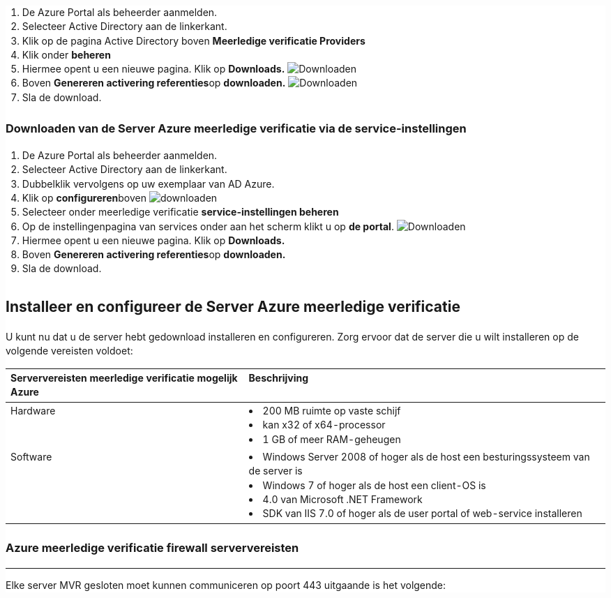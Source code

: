 1. De Azure Portal als beheerder aanmelden.
2. Selecteer Active Directory aan de linkerkant.
3. Klik op de pagina Active Directory boven **Meerledige verificatie Providers**
4. Klik onder **beheren**
5. Hiermee opent u een nieuwe pagina.  Klik op **Downloads.** 
 ![Downloaden](./media/multi-factor-authentication-sdk/download.png)
6. Boven **Genereren activering referenties**op **downloaden.** 
 ![Downloaden](./media/multi-factor-authentication-get-started-server/download4.png)
7. Sla de download.



### <a name="to-download-the-azure-multi-factor-authentication-server-via-the-service-settings"></a>Downloaden van de Server Azure meerledige verificatie via de service-instellingen


1. De Azure Portal als beheerder aanmelden.
2. Selecteer Active Directory aan de linkerkant.
3. Dubbelklik vervolgens op uw exemplaar van AD Azure.
4. Klik op **configureren**boven
![downloaden](./media/multi-factor-authentication-sdk/download2.png)
5. Selecteer onder meerledige verificatie **service-instellingen beheren**
6. Op de instellingenpagina van services onder aan het scherm klikt u op **de portal**.
![Downloaden](./media/multi-factor-authentication-get-started-server/servicesettings.png)
7. Hiermee opent u een nieuwe pagina. Klik op **Downloads.**
8. Boven **Genereren activering referenties**op **downloaden.**
9. Sla de download.




## <a name="install-and-configure-the-azure-multi-factor-authentication-server"></a>Installeer en configureer de Server Azure meerledige verificatie
U kunt nu dat u de server hebt gedownload installeren en configureren.  Zorg ervoor dat de server die u wilt installeren op de volgende vereisten voldoet:



Serververeisten meerledige verificatie mogelijk Azure|Beschrijving|
:------------- | :------------- |
Hardware|<li>200 MB ruimte op vaste schijf</li><li>kan x32 of x64-processor</li><li>1 GB of meer RAM-geheugen</li>
Software|<li>Windows Server 2008 of hoger als de host een besturingssysteem van de server is</li><li>Windows 7 of hoger als de host een client-OS is</li><li>4.0 van Microsoft .NET Framework</li><li>SDK van IIS 7.0 of hoger als de user portal of web-service installeren</li>

### <a name="azure-multi-factor-authentication-server-firewall-requirements"></a>Azure meerledige verificatie firewall serververeisten
--------------------------------------------------------------------------------
Elke server MVR gesloten moet kunnen communiceren op poort 443 uitgaande is het volgende:
